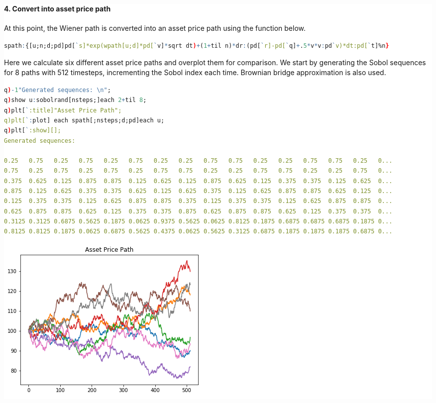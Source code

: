 #### 4. Convert into asset price path
At this point, the Wiener path is converted into an asset price path using the function below.

```q
spath:{[u;n;d;pd]pd[`s]*exp(wpath[u;d]*pd[`v]*sqrt dt)+(1+til n)*dr:(pd[`r]-pd[`q]+.5*v*v:pd`v)*dt:pd[`t]%n}
```

Here we calculate six different asset price paths and overplot them for comparison. We start by generating the Sobol sequences for 8 paths with 512 timesteps, incrementing the Sobol index each time. Brownian bridge approximation is also used.

```q
q)-1"Generated sequences: \n";
q)show u:sobolrand[nsteps;]each 2+til 8;
q)plt[`:title]"Asset Price Path";
q)plt[`:plot] each spath[;nsteps;d;pd]each u;
q)plt[`:show][];
Generated sequences: 

0.25   0.75   0.25   0.75   0.25   0.75   0.25   0.25   0.75   0.75   0.25   0.25   0.75   0.75   0.25   0...
0.75   0.25   0.75   0.25   0.75   0.25   0.75   0.75   0.25   0.25   0.75   0.75   0.25   0.25   0.75   0...
0.375  0.625  0.125  0.875  0.875  0.125  0.625  0.125  0.875  0.625  0.125  0.375  0.375  0.125  0.625  0...
0.875  0.125  0.625  0.375  0.375  0.625  0.125  0.625  0.375  0.125  0.625  0.875  0.875  0.625  0.125  0...
0.125  0.375  0.375  0.125  0.625  0.875  0.875  0.375  0.125  0.375  0.375  0.125  0.625  0.875  0.875  0...
0.625  0.875  0.875  0.625  0.125  0.375  0.375  0.875  0.625  0.875  0.875  0.625  0.125  0.375  0.375  0...
0.3125 0.3125 0.6875 0.5625 0.1875 0.0625 0.9375 0.5625 0.0625 0.8125 0.1875 0.6875 0.6875 0.6875 0.1875 0...
0.8125 0.8125 0.1875 0.0625 0.6875 0.5625 0.4375 0.0625 0.5625 0.3125 0.6875 0.1875 0.1875 0.1875 0.6875 0...
```

<img src="img/asset.png">
